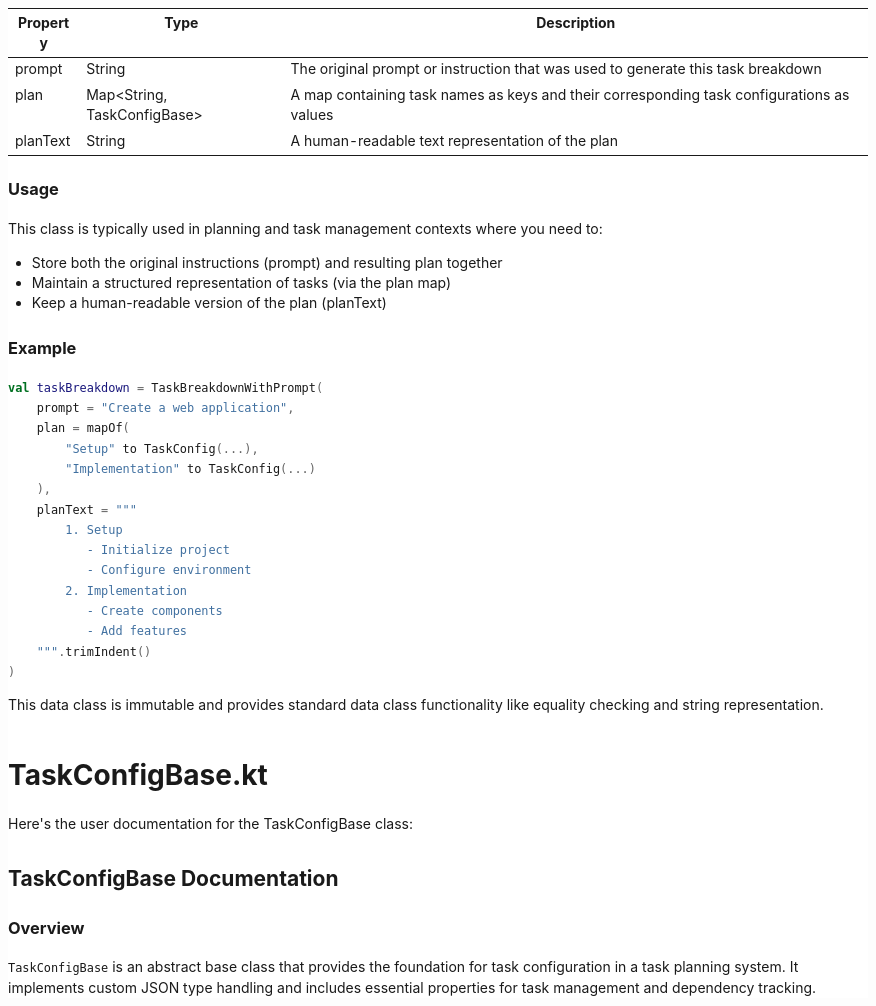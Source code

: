 | Property | Type | Description |
|----------|------|-------------|
| prompt | String | The original prompt or instruction that was used to generate this task breakdown |
| plan | Map<String, TaskConfigBase> | A map containing task names as keys and their corresponding task configurations as values |
| planText | String | A human-readable text representation of the plan |


### Usage

This class is typically used in planning and task management contexts where you need to:

- Store both the original instructions (prompt) and resulting plan together
- Maintain a structured representation of tasks (via the plan map)
- Keep a human-readable version of the plan (planText)


### Example

```kotlin
val taskBreakdown = TaskBreakdownWithPrompt(
    prompt = "Create a web application",
    plan = mapOf(
        "Setup" to TaskConfig(...),
        "Implementation" to TaskConfig(...)
    ),
    planText = """
        1. Setup
           - Initialize project
           - Configure environment
        2. Implementation
           - Create components
           - Add features
    """.trimIndent()
)
```

This data class is immutable and provides standard data class functionality like equality checking and string representation.

# TaskConfigBase.kt

Here's the user documentation for the TaskConfigBase class:


## TaskConfigBase Documentation


### Overview
`TaskConfigBase` is an abstract base class that provides the foundation for task configuration in a task planning system. It implements custom JSON type handling and includes essential properties for task management and dependency tracking.
